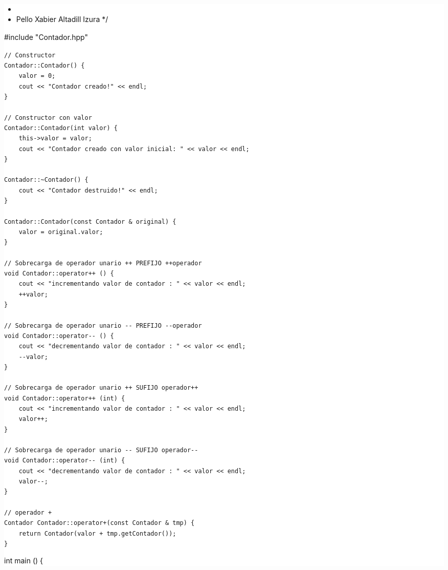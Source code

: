 *
* Pello Xabier Altadill Izura
*/

#include "Contador.hpp"

    // Constructor
    Contador::Contador() {
        valor = 0;
        cout << "Contador creado!" << endl;
    }
    
    // Constructor con valor
    Contador::Contador(int valor) {
        this->valor = valor;
        cout << "Contador creado con valor inicial: " << valor << endl;
    }
    
    Contador::~Contador() {
        cout << "Contador destruido!" << endl;
    }
    
    Contador::Contador(const Contador & original) {
        valor = original.valor;
    }
    
    // Sobrecarga de operador unario ++ PREFIJO ++operador
    void Contador::operator++ () { 
        cout << "incrementando valor de contador : " << valor << endl;
        ++valor;
    }
    
    // Sobrecarga de operador unario -- PREFIJO --operador
    void Contador::operator-- () { 
        cout << "decrementando valor de contador : " << valor << endl;
        --valor;
    }
    
    // Sobrecarga de operador unario ++ SUFIJO operador++
    void Contador::operator++ (int) { 
        cout << "incrementando valor de contador : " << valor << endl;
        valor++;
    }
    
    // Sobrecarga de operador unario -- SUFIJO operador--
    void Contador::operator-- (int) { 
        cout << "decrementando valor de contador : " << valor << endl;
        valor--;
    }
    
    // operador +
    Contador Contador::operator+(const Contador & tmp) {
        return Contador(valor + tmp.getContador());
    }  

int main () {
